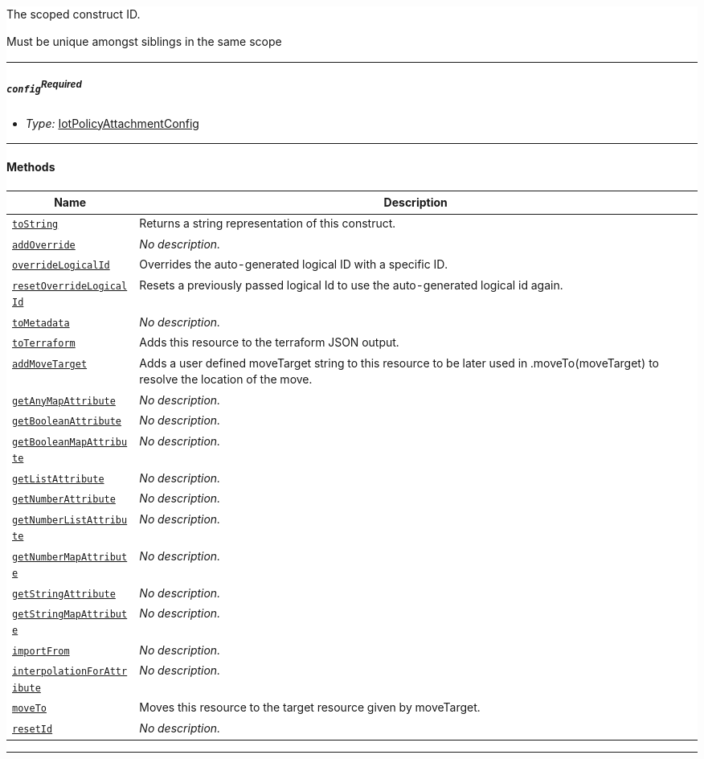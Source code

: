 The scoped construct ID.

Must be unique amongst siblings in the same scope

---

##### `config`<sup>Required</sup> <a name="config" id="@cdktf/aws-cdk.iotPolicyAttachment.IotPolicyAttachment.Initializer.parameter.config"></a>

- *Type:* <a href="#@cdktf/aws-cdk.iotPolicyAttachment.IotPolicyAttachmentConfig">IotPolicyAttachmentConfig</a>

---

#### Methods <a name="Methods" id="Methods"></a>

| **Name** | **Description** |
| --- | --- |
| <code><a href="#@cdktf/aws-cdk.iotPolicyAttachment.IotPolicyAttachment.toString">toString</a></code> | Returns a string representation of this construct. |
| <code><a href="#@cdktf/aws-cdk.iotPolicyAttachment.IotPolicyAttachment.addOverride">addOverride</a></code> | *No description.* |
| <code><a href="#@cdktf/aws-cdk.iotPolicyAttachment.IotPolicyAttachment.overrideLogicalId">overrideLogicalId</a></code> | Overrides the auto-generated logical ID with a specific ID. |
| <code><a href="#@cdktf/aws-cdk.iotPolicyAttachment.IotPolicyAttachment.resetOverrideLogicalId">resetOverrideLogicalId</a></code> | Resets a previously passed logical Id to use the auto-generated logical id again. |
| <code><a href="#@cdktf/aws-cdk.iotPolicyAttachment.IotPolicyAttachment.toMetadata">toMetadata</a></code> | *No description.* |
| <code><a href="#@cdktf/aws-cdk.iotPolicyAttachment.IotPolicyAttachment.toTerraform">toTerraform</a></code> | Adds this resource to the terraform JSON output. |
| <code><a href="#@cdktf/aws-cdk.iotPolicyAttachment.IotPolicyAttachment.addMoveTarget">addMoveTarget</a></code> | Adds a user defined moveTarget string to this resource to be later used in .moveTo(moveTarget) to resolve the location of the move. |
| <code><a href="#@cdktf/aws-cdk.iotPolicyAttachment.IotPolicyAttachment.getAnyMapAttribute">getAnyMapAttribute</a></code> | *No description.* |
| <code><a href="#@cdktf/aws-cdk.iotPolicyAttachment.IotPolicyAttachment.getBooleanAttribute">getBooleanAttribute</a></code> | *No description.* |
| <code><a href="#@cdktf/aws-cdk.iotPolicyAttachment.IotPolicyAttachment.getBooleanMapAttribute">getBooleanMapAttribute</a></code> | *No description.* |
| <code><a href="#@cdktf/aws-cdk.iotPolicyAttachment.IotPolicyAttachment.getListAttribute">getListAttribute</a></code> | *No description.* |
| <code><a href="#@cdktf/aws-cdk.iotPolicyAttachment.IotPolicyAttachment.getNumberAttribute">getNumberAttribute</a></code> | *No description.* |
| <code><a href="#@cdktf/aws-cdk.iotPolicyAttachment.IotPolicyAttachment.getNumberListAttribute">getNumberListAttribute</a></code> | *No description.* |
| <code><a href="#@cdktf/aws-cdk.iotPolicyAttachment.IotPolicyAttachment.getNumberMapAttribute">getNumberMapAttribute</a></code> | *No description.* |
| <code><a href="#@cdktf/aws-cdk.iotPolicyAttachment.IotPolicyAttachment.getStringAttribute">getStringAttribute</a></code> | *No description.* |
| <code><a href="#@cdktf/aws-cdk.iotPolicyAttachment.IotPolicyAttachment.getStringMapAttribute">getStringMapAttribute</a></code> | *No description.* |
| <code><a href="#@cdktf/aws-cdk.iotPolicyAttachment.IotPolicyAttachment.importFrom">importFrom</a></code> | *No description.* |
| <code><a href="#@cdktf/aws-cdk.iotPolicyAttachment.IotPolicyAttachment.interpolationForAttribute">interpolationForAttribute</a></code> | *No description.* |
| <code><a href="#@cdktf/aws-cdk.iotPolicyAttachment.IotPolicyAttachment.moveTo">moveTo</a></code> | Moves this resource to the target resource given by moveTarget. |
| <code><a href="#@cdktf/aws-cdk.iotPolicyAttachment.IotPolicyAttachment.resetId">resetId</a></code> | *No description.* |

---